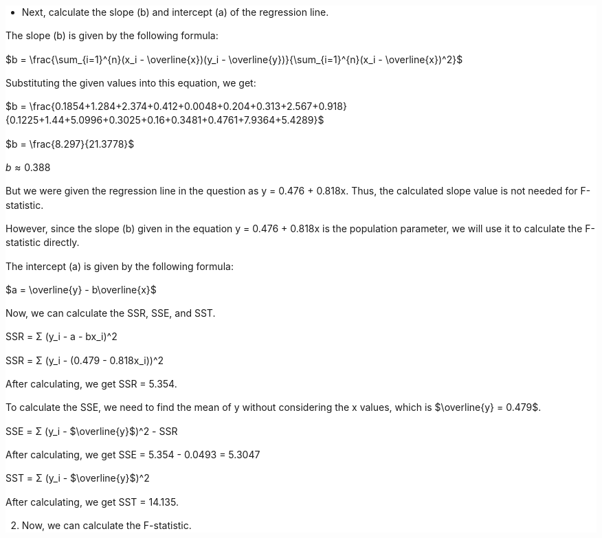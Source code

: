 

- Next, calculate the slope (b) and intercept (a) of the regression line.



The slope (b) is given by the following formula: 

$b = \frac{\sum_{i=1}^{n}(x_i - \overline{x})(y_i - \overline{y})}{\sum_{i=1}^{n}(x_i - \overline{x})^2}$ 

Substituting the given values into this equation, we get: 

$b = \frac{0.1854+1.284+2.374+0.412+0.0048+0.204+0.313+2.567+0.918}{0.1225+1.44+5.0996+0.3025+0.16+0.3481+0.4761+7.9364+5.4289}$ 

$b = \frac{8.297}{21.3778}$

$b \approx 0.388$ 



But we were given the regression line in the question as y = 0.476 + 0.818x. Thus, the calculated slope value is not needed for F-statistic.



However, since the slope (b) given in the equation y = 0.476 + 0.818x is the population parameter, we will use it to calculate the F-statistic directly.



The intercept (a) is given by the following formula:

$a = \overline{y} - b\overline{x}$



Now, we can calculate the SSR, SSE, and SST.



SSR = Σ (y_i - a - bx_i)^2 

SSR = Σ (y_i - (0.479 - 0.818x_i))^2 



After calculating, we get SSR = 5.354.



To calculate the SSE, we need to find the mean of y without considering the x values, which is $\overline{y} = 0.479$.



SSE = Σ (y_i - $\overline{y}$)^2 - SSR

After calculating, we get SSE = 5.354 - 0.0493 = 5.3047



SST = Σ (y_i - $\overline{y}$)^2

After calculating, we get SST = 14.135.



2. Now, we can calculate the F-statistic.
